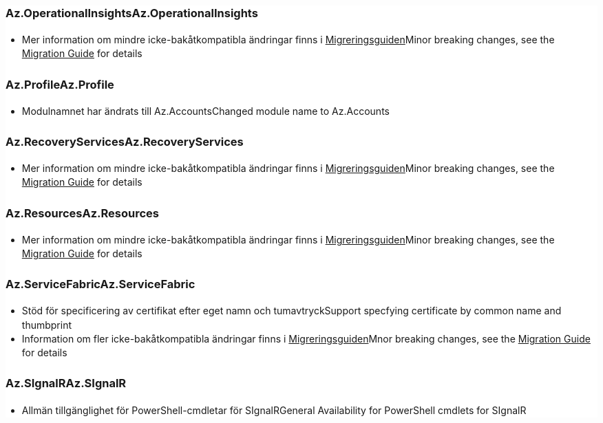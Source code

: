 ### <a name="azoperationalinsights"></a><span data-ttu-id="5938a-346">Az.OperationalInsights</span><span class="sxs-lookup"><span data-stu-id="5938a-346">Az.OperationalInsights</span></span>
- <span data-ttu-id="5938a-347">Mer information om mindre icke-bakåtkompatibla ändringar finns i [Migreringsguiden](https://aka.ms/azps-migration-guide)</span><span class="sxs-lookup"><span data-stu-id="5938a-347">Minor breaking changes, see the [Migration Guide](https://aka.ms/azps-migration-guide)  for details</span></span>

### <a name="azprofile"></a><span data-ttu-id="5938a-348">Az.Profile</span><span class="sxs-lookup"><span data-stu-id="5938a-348">Az.Profile</span></span>
- <span data-ttu-id="5938a-349">Modulnamnet har ändrats till Az.Accounts</span><span class="sxs-lookup"><span data-stu-id="5938a-349">Changed module name to Az.Accounts</span></span>

### <a name="azrecoveryservices"></a><span data-ttu-id="5938a-350">Az.RecoveryServices</span><span class="sxs-lookup"><span data-stu-id="5938a-350">Az.RecoveryServices</span></span>
- <span data-ttu-id="5938a-351">Mer information om mindre icke-bakåtkompatibla ändringar finns i [Migreringsguiden](https://aka.ms/azps-migration-guide)</span><span class="sxs-lookup"><span data-stu-id="5938a-351">Minor breaking changes, see the [Migration Guide](https://aka.ms/azps-migration-guide)  for details</span></span>

### <a name="azresources"></a><span data-ttu-id="5938a-352">Az.Resources</span><span class="sxs-lookup"><span data-stu-id="5938a-352">Az.Resources</span></span>
- <span data-ttu-id="5938a-353">Mer information om mindre icke-bakåtkompatibla ändringar finns i [Migreringsguiden](https://aka.ms/azps-migration-guide)</span><span class="sxs-lookup"><span data-stu-id="5938a-353">Minor breaking changes, see the [Migration Guide](https://aka.ms/azps-migration-guide)  for details</span></span>

### <a name="azservicefabric"></a><span data-ttu-id="5938a-354">Az.ServiceFabric</span><span class="sxs-lookup"><span data-stu-id="5938a-354">Az.ServiceFabric</span></span>
- <span data-ttu-id="5938a-355">Stöd för specificering av certifikat efter eget namn och tumavtryck</span><span class="sxs-lookup"><span data-stu-id="5938a-355">Support specfying certificate by common name and thumbprint</span></span>
- <span data-ttu-id="5938a-356">Information om fler icke-bakåtkompatibla ändringar finns i [Migreringsguiden](https://aka.ms/azps-migration-guide)</span><span class="sxs-lookup"><span data-stu-id="5938a-356">Mnor breaking changes, see the [Migration Guide](https://aka.ms/azps-migration-guide)  for details</span></span>

### <a name="azsignalr"></a><span data-ttu-id="5938a-357">Az.SIgnalR</span><span class="sxs-lookup"><span data-stu-id="5938a-357">Az.SIgnalR</span></span>
- <span data-ttu-id="5938a-358">Allmän tillgänglighet för PowerShell-cmdletar för SIgnalR</span><span class="sxs-lookup"><span data-stu-id="5938a-358">General Availability for PowerShell cmdlets for SIgnalR</span></span>
